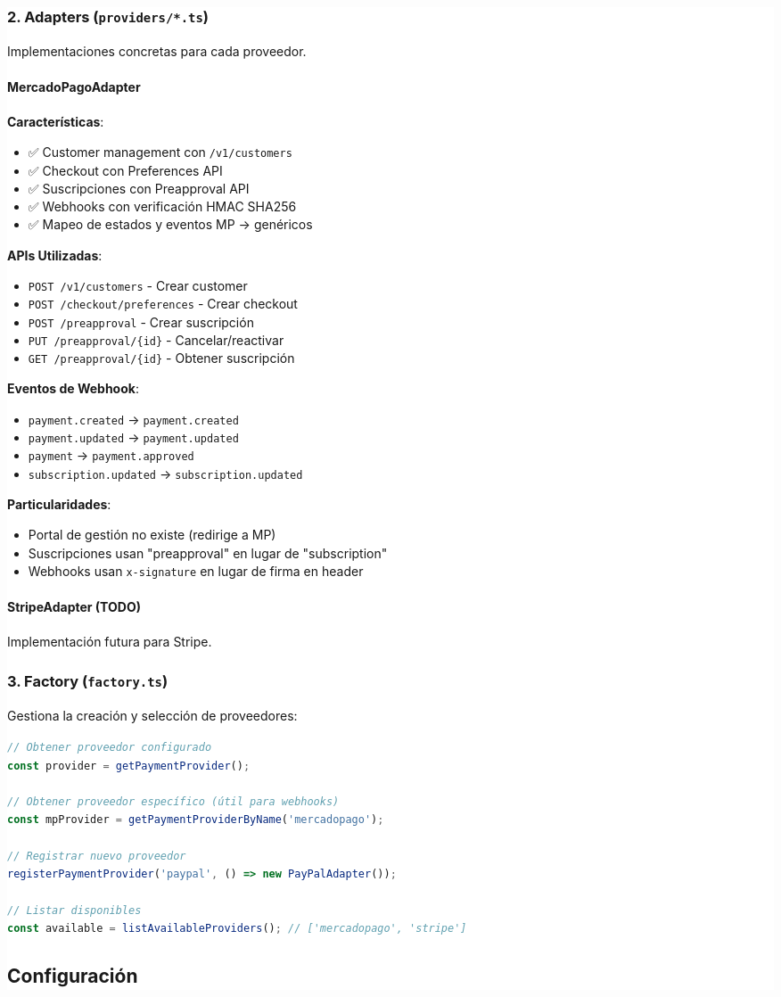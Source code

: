 ### 2. Adapters (`providers/*.ts`)

Implementaciones concretas para cada proveedor.

#### MercadoPagoAdapter

**Características**:
- ✅ Customer management con `/v1/customers`
- ✅ Checkout con Preferences API
- ✅ Suscripciones con Preapproval API
- ✅ Webhooks con verificación HMAC SHA256
- ✅ Mapeo de estados y eventos MP → genéricos

**APIs Utilizadas**:
- `POST /v1/customers` - Crear customer
- `POST /checkout/preferences` - Crear checkout
- `POST /preapproval` - Crear suscripción
- `PUT /preapproval/{id}` - Cancelar/reactivar
- `GET /preapproval/{id}` - Obtener suscripción

**Eventos de Webhook**:
- `payment.created` → `payment.created`
- `payment.updated` → `payment.updated`
- `payment` → `payment.approved`
- `subscription.updated` → `subscription.updated`

**Particularidades**:
- Portal de gestión no existe (redirige a MP)
- Suscripciones usan "preapproval" en lugar de "subscription"
- Webhooks usan `x-signature` en lugar de firma en header

#### StripeAdapter (TODO)

Implementación futura para Stripe.

### 3. Factory (`factory.ts`)

Gestiona la creación y selección de proveedores:

```typescript
// Obtener proveedor configurado
const provider = getPaymentProvider();

// Obtener proveedor específico (útil para webhooks)
const mpProvider = getPaymentProviderByName('mercadopago');

// Registrar nuevo proveedor
registerPaymentProvider('paypal', () => new PayPalAdapter());

// Listar disponibles
const available = listAvailableProviders(); // ['mercadopago', 'stripe']
```

## Configuración
